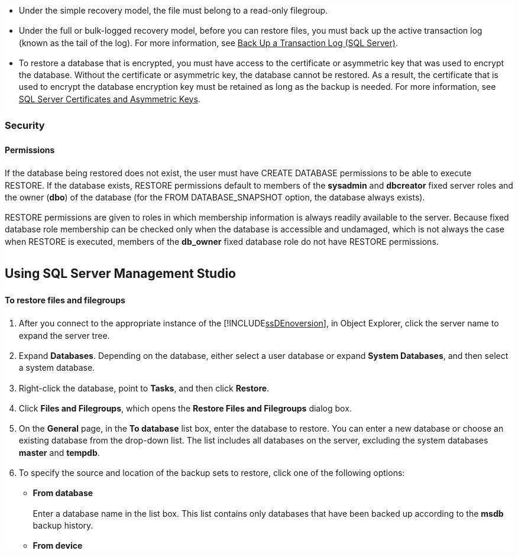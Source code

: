 -   Under the simple recovery model, the file must belong to a read-only filegroup.  
  
-   Under the full or bulk-logged recovery model, before you can restore files, you must back up the active transaction log (known as the tail of the log). For more information, see [Back Up a Transaction Log &#40;SQL Server&#41;](../../relational-databases/backup-restore/back-up-a-transaction-log-sql-server.md).  
  
-   To restore a database that is encrypted, you must have access to the certificate or asymmetric key that was used to encrypt the database. Without the certificate or asymmetric key, the database cannot be restored. As a result, the certificate that is used to encrypt the database encryption key must be retained as long as the backup is needed. For more information, see [SQL Server Certificates and Asymmetric Keys](../../relational-databases/security/sql-server-certificates-and-asymmetric-keys.md).  
  
###  <a name="Security"></a> Security  
  
####  <a name="Permissions"></a> Permissions  
 If the database being restored does not exist, the user must have CREATE DATABASE permissions to be able to execute RESTORE. If the database exists, RESTORE permissions default to members of the **sysadmin** and **dbcreator** fixed server roles and the owner (**dbo**) of the database (for the FROM DATABASE_SNAPSHOT option, the database always exists).  
  
 RESTORE permissions are given to roles in which membership information is always readily available to the server. Because fixed database role membership can be checked only when the database is accessible and undamaged, which is not always the case when RESTORE is executed, members of the **db_owner** fixed database role do not have RESTORE permissions.  
  
##  <a name="SSMSProcedure"></a> Using SQL Server Management Studio  
  
#### To restore files and filegroups  
  
1.  After you connect to the appropriate instance of the [!INCLUDE[ssDEnoversion](../../includes/ssdenoversion-md.md)], in Object Explorer, click the server name to expand the server tree.  
  
2.  Expand **Databases**. Depending on the database, either select a user database or expand **System Databases**, and then select a system database.  
  
3.  Right-click the database, point to **Tasks**, and then click **Restore**.  
  
4.  Click **Files and Filegroups**, which opens the **Restore Files and Filegroups** dialog box.  
  
5.  On the **General** page, in the **To database** list box, enter the database to restore. You can enter a new database or choose an existing database from the drop-down list. The list includes all databases on the server, excluding the system databases **master** and **tempdb**.  
  
6.  To specify the source and location of the backup sets to restore, click one of the following options:  
  
    -   **From database**  
  
         Enter a database name in the list box. This list contains only databases that have been backed up according to the **msdb** backup history.  
  
    -   **From device**  
  